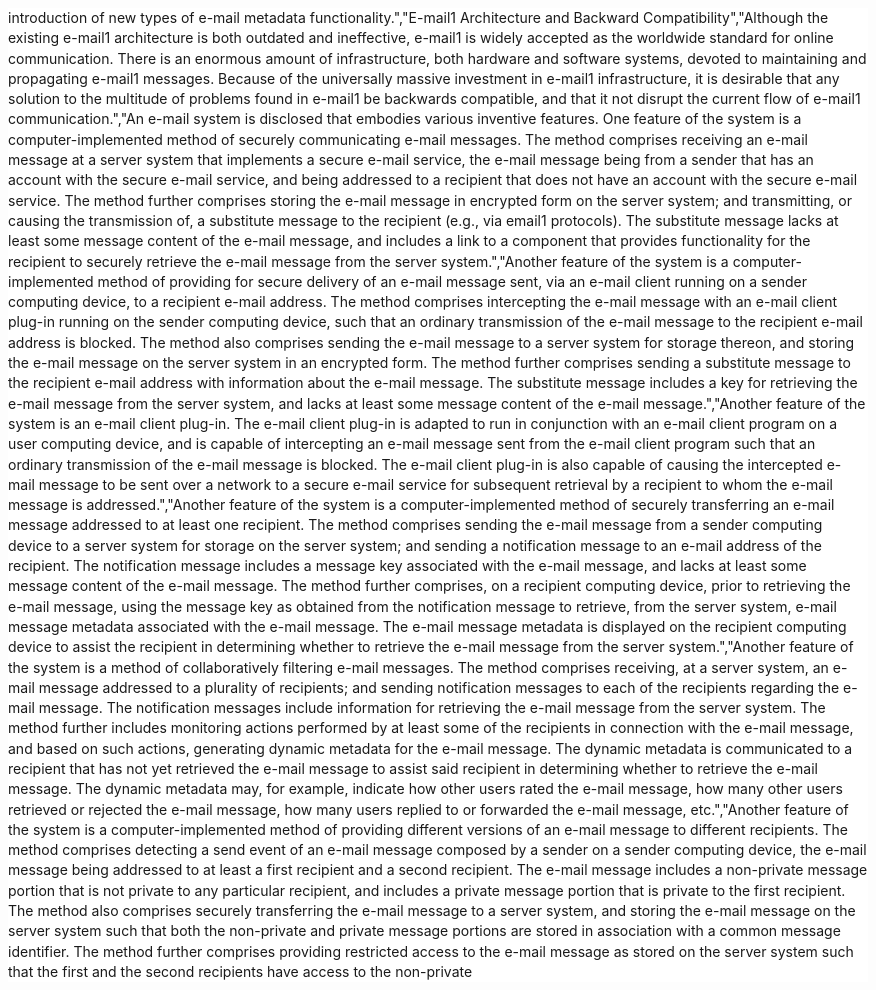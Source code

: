 introduction of new types of e-mail metadata functionality.","E-mail1 Architecture and Backward Compatibility","Although the existing e-mail1 architecture is both outdated and ineffective, e-mail1 is widely accepted as the worldwide standard for online communication. There is an enormous amount of infrastructure, both hardware and software systems, devoted to maintaining and propagating e-mail1 messages. Because of the universally massive investment in e-mail1 infrastructure, it is desirable that any solution to the multitude of problems found in e-mail1 be backwards compatible, and that it not disrupt the current flow of e-mail1 communication.","An e-mail system is disclosed that embodies various inventive features. One feature of the system is a computer-implemented method of securely communicating e-mail messages. The method comprises receiving an e-mail message at a server system that implements a secure e-mail service, the e-mail message being from a sender that has an account with the secure e-mail service, and being addressed to a recipient that does not have an account with the secure e-mail service. The method further comprises storing the e-mail message in encrypted form on the server system; and transmitting, or causing the transmission of, a substitute message to the recipient (e.g., via email1 protocols). The substitute message lacks at least some message content of the e-mail message, and includes a link to a component that provides functionality for the recipient to securely retrieve the e-mail message from the server system.","Another feature of the system is a computer-implemented method of providing for secure delivery of an e-mail message sent, via an e-mail client running on a sender computing device, to a recipient e-mail address. The method comprises intercepting the e-mail message with an e-mail client plug-in running on the sender computing device, such that an ordinary transmission of the e-mail message to the recipient e-mail address is blocked. The method also comprises sending the e-mail message to a server system for storage thereon, and storing the e-mail message on the server system in an encrypted form. The method further comprises sending a substitute message to the recipient e-mail address with information about the e-mail message. The substitute message includes a key for retrieving the e-mail message from the server system, and lacks at least some message content of the e-mail message.","Another feature of the system is an e-mail client plug-in. The e-mail client plug-in is adapted to run in conjunction with an e-mail client program on a user computing device, and is capable of intercepting an e-mail message sent from the e-mail client program such that an ordinary transmission of the e-mail message is blocked. The e-mail client plug-in is also capable of causing the intercepted e-mail message to be sent over a network to a secure e-mail service for subsequent retrieval by a recipient to whom the e-mail message is addressed.","Another feature of the system is a computer-implemented method of securely transferring an e-mail message addressed to at least one recipient. The method comprises sending the e-mail message from a sender computing device to a server system for storage on the server system; and sending a notification message to an e-mail address of the recipient. The notification message includes a message key associated with the e-mail message, and lacks at least some message content of the e-mail message. The method further comprises, on a recipient computing device, prior to retrieving the e-mail message, using the message key as obtained from the notification message to retrieve, from the server system, e-mail message metadata associated with the e-mail message. The e-mail message metadata is displayed on the recipient computing device to assist the recipient in determining whether to retrieve the e-mail message from the server system.","Another feature of the system is a method of collaboratively filtering e-mail messages. The method comprises receiving, at a server system, an e-mail message addressed to a plurality of recipients; and sending notification messages to each of the recipients regarding the e-mail message. The notification messages include information for retrieving the e-mail message from the server system. The method further includes monitoring actions performed by at least some of the recipients in connection with the e-mail message, and based on such actions, generating dynamic metadata for the e-mail message. The dynamic metadata is communicated to a recipient that has not yet retrieved the e-mail message to assist said recipient in determining whether to retrieve the e-mail message. The dynamic metadata may, for example, indicate how other users rated the e-mail message, how many other users retrieved or rejected the e-mail message, how many users replied to or forwarded the e-mail message, etc.","Another feature of the system is a computer-implemented method of providing different versions of an e-mail message to different recipients. The method comprises detecting a send event of an e-mail message composed by a sender on a sender computing device, the e-mail message being addressed to at least a first recipient and a second recipient. The e-mail message includes a non-private message portion that is not private to any particular recipient, and includes a private message portion that is private to the first recipient. The method also comprises securely transferring the e-mail message to a server system, and storing the e-mail message on the server system such that both the non-private and private message portions are stored in association with a common message identifier. The method further comprises providing restricted access to the e-mail message as stored on the server system such that the first and the second recipients have access to the non-private